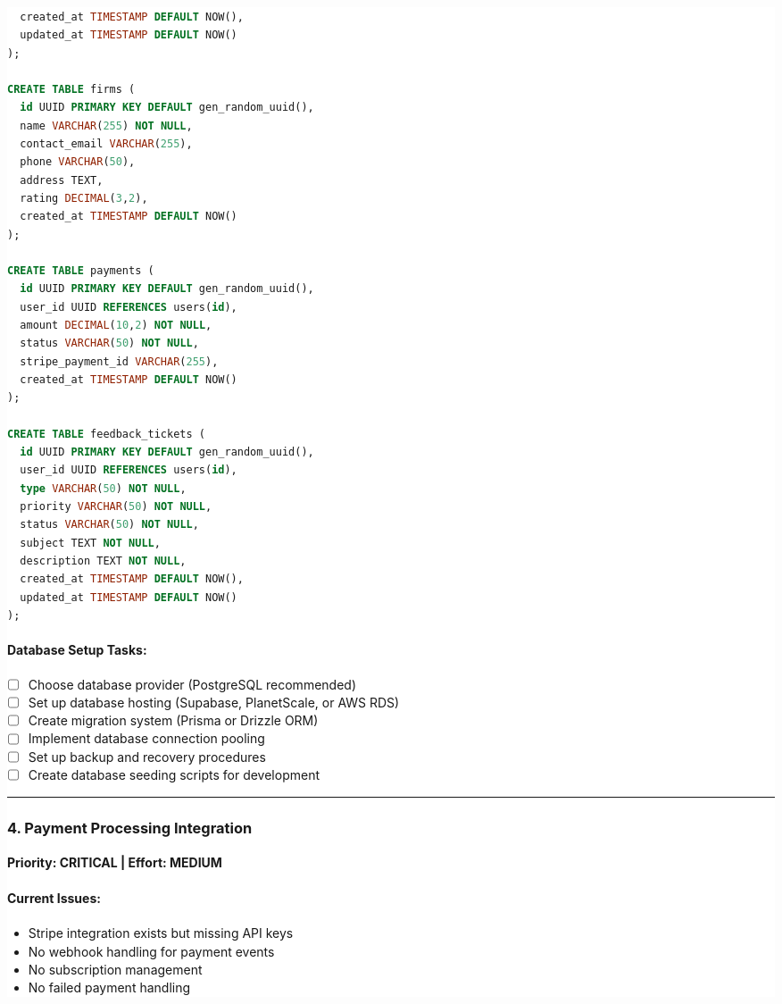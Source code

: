 ```sql
  created_at TIMESTAMP DEFAULT NOW(),
  updated_at TIMESTAMP DEFAULT NOW()
);

CREATE TABLE firms (
  id UUID PRIMARY KEY DEFAULT gen_random_uuid(),
  name VARCHAR(255) NOT NULL,
  contact_email VARCHAR(255),
  phone VARCHAR(50),
  address TEXT,
  rating DECIMAL(3,2),
  created_at TIMESTAMP DEFAULT NOW()
);

CREATE TABLE payments (
  id UUID PRIMARY KEY DEFAULT gen_random_uuid(),
  user_id UUID REFERENCES users(id),
  amount DECIMAL(10,2) NOT NULL,
  status VARCHAR(50) NOT NULL,
  stripe_payment_id VARCHAR(255),
  created_at TIMESTAMP DEFAULT NOW()
);

CREATE TABLE feedback_tickets (
  id UUID PRIMARY KEY DEFAULT gen_random_uuid(),
  user_id UUID REFERENCES users(id),
  type VARCHAR(50) NOT NULL,
  priority VARCHAR(50) NOT NULL,
  status VARCHAR(50) NOT NULL,
  subject TEXT NOT NULL,
  description TEXT NOT NULL,
  created_at TIMESTAMP DEFAULT NOW(),
  updated_at TIMESTAMP DEFAULT NOW()
);
```

#### Database Setup Tasks:
- [ ] Choose database provider (PostgreSQL recommended)
- [ ] Set up database hosting (Supabase, PlanetScale, or AWS RDS)
- [ ] Create migration system (Prisma or Drizzle ORM)
- [ ] Implement database connection pooling
- [ ] Set up backup and recovery procedures
- [ ] Create database seeding scripts for development

---

### 4. Payment Processing Integration
**Priority: CRITICAL | Effort: MEDIUM**

#### Current Issues:
- Stripe integration exists but missing API keys
- No webhook handling for payment events
- No subscription management
- No failed payment handling
